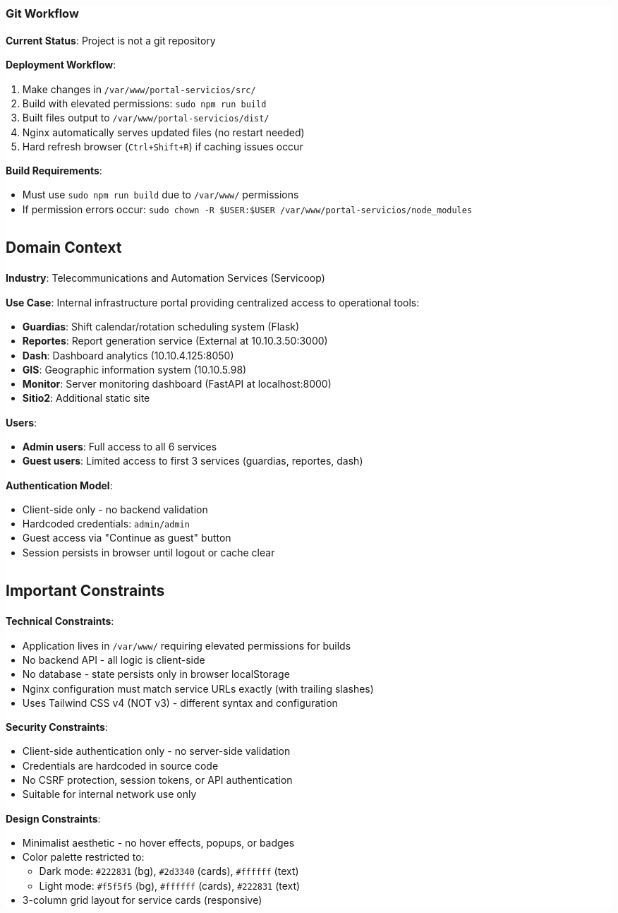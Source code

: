 ### Git Workflow
**Current Status**: Project is not a git repository

**Deployment Workflow**:
1. Make changes in `/var/www/portal-servicios/src/`
2. Build with elevated permissions: `sudo npm run build`
3. Built files output to `/var/www/portal-servicios/dist/`
4. Nginx automatically serves updated files (no restart needed)
5. Hard refresh browser (`Ctrl+Shift+R`) if caching issues occur

**Build Requirements**:
- Must use `sudo npm run build` due to `/var/www/` permissions
- If permission errors occur: `sudo chown -R $USER:$USER /var/www/portal-servicios/node_modules`

## Domain Context
**Industry**: Telecommunications and Automation Services (Servicoop)

**Use Case**: Internal infrastructure portal providing centralized access to operational tools:
- **Guardias**: Shift calendar/rotation scheduling system (Flask)
- **Reportes**: Report generation service (External at 10.10.3.50:3000)
- **Dash**: Dashboard analytics (10.10.4.125:8050)
- **GIS**: Geographic information system (10.10.5.98)
- **Monitor**: Server monitoring dashboard (FastAPI at localhost:8000)
- **Sitio2**: Additional static site

**Users**:
- **Admin users**: Full access to all 6 services
- **Guest users**: Limited access to first 3 services (guardias, reportes, dash)

**Authentication Model**:
- Client-side only - no backend validation
- Hardcoded credentials: `admin/admin`
- Guest access via "Continue as guest" button
- Session persists in browser until logout or cache clear

## Important Constraints
**Technical Constraints**:
- Application lives in `/var/www/` requiring elevated permissions for builds
- No backend API - all logic is client-side
- No database - state persists only in browser localStorage
- Nginx configuration must match service URLs exactly (with trailing slashes)
- Uses Tailwind CSS v4 (NOT v3) - different syntax and configuration

**Security Constraints**:
- Client-side authentication only - no server-side validation
- Credentials are hardcoded in source code
- No CSRF protection, session tokens, or API authentication
- Suitable for internal network use only

**Design Constraints**:
- Minimalist aesthetic - no hover effects, popups, or badges
- Color palette restricted to:
  - Dark mode: `#222831` (bg), `#2d3340` (cards), `#ffffff` (text)
  - Light mode: `#f5f5f5` (bg), `#ffffff` (cards), `#222831` (text)
- 3-column grid layout for service cards (responsive)
